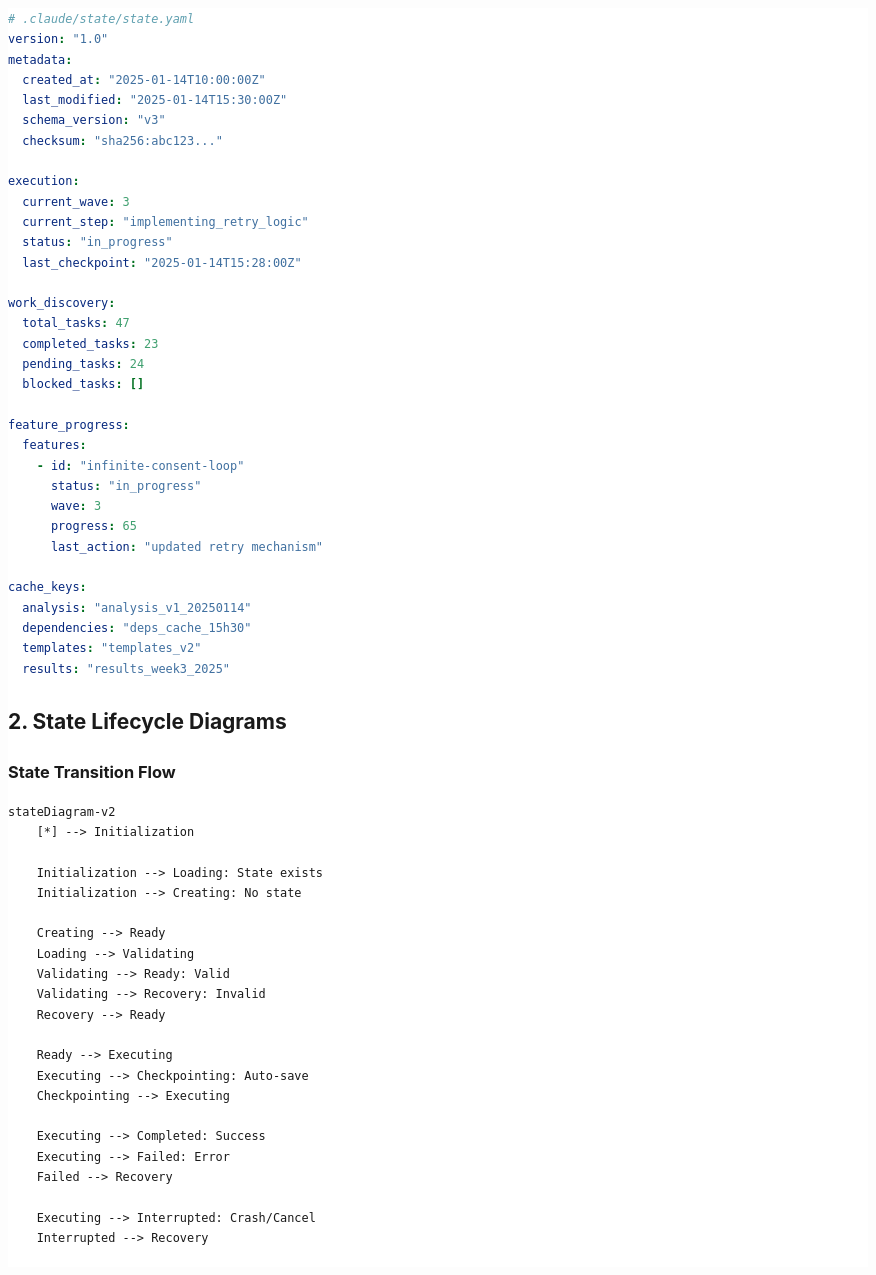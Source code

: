 ```yaml
# .claude/state/state.yaml
version: "1.0"
metadata:
  created_at: "2025-01-14T10:00:00Z"
  last_modified: "2025-01-14T15:30:00Z"
  schema_version: "v3"
  checksum: "sha256:abc123..."

execution:
  current_wave: 3
  current_step: "implementing_retry_logic"
  status: "in_progress"
  last_checkpoint: "2025-01-14T15:28:00Z"

work_discovery:
  total_tasks: 47
  completed_tasks: 23
  pending_tasks: 24
  blocked_tasks: []

feature_progress:
  features:
    - id: "infinite-consent-loop"
      status: "in_progress"
      wave: 3
      progress: 65
      last_action: "updated retry mechanism"
      
cache_keys:
  analysis: "analysis_v1_20250114"
  dependencies: "deps_cache_15h30"
  templates: "templates_v2"
  results: "results_week3_2025"
```

## 2. State Lifecycle Diagrams

### State Transition Flow

```mermaid
stateDiagram-v2
    [*] --> Initialization
    
    Initialization --> Loading: State exists
    Initialization --> Creating: No state
    
    Creating --> Ready
    Loading --> Validating
    Validating --> Ready: Valid
    Validating --> Recovery: Invalid
    Recovery --> Ready
    
    Ready --> Executing
    Executing --> Checkpointing: Auto-save
    Checkpointing --> Executing
    
    Executing --> Completed: Success
    Executing --> Failed: Error
    Failed --> Recovery
    
    Executing --> Interrupted: Crash/Cancel
    Interrupted --> Recovery
    
```